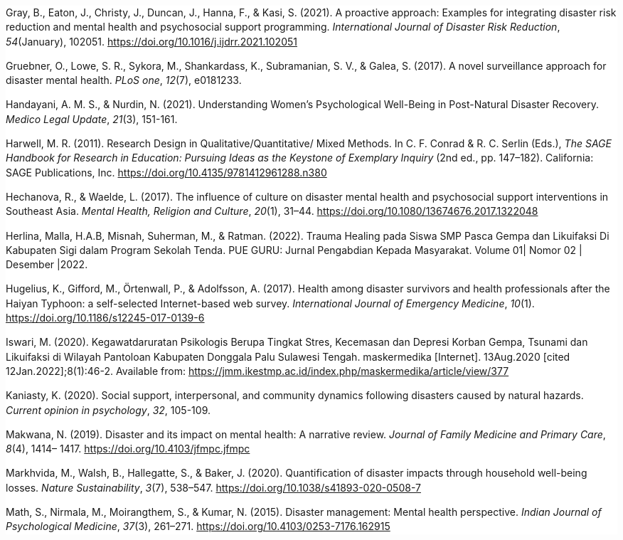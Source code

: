 <p><span class="font0">Gray, B., Eaton, J., Christy, J., Duncan, J., Hanna, F., &amp;&nbsp;Kasi, S. (2021). A proactive approach: Examples for integrating disaster risk reduction and mental health and psychosocial support programming. </span><span class="font0" style="font-style:italic;">International Journal of Disaster Risk Reduction</span><span class="font0">, </span><span class="font0" style="font-style:italic;">54</span><span class="font0">(January), 102051. </span><a href="https://doi.org/10.1016/j.ijdrr.2021.102051"><span class="font0">https://doi.org/10.1016/j.ijdrr.2021.102051</span></a></p>
<p><span class="font0">Gruebner, O., Lowe, S. R., Sykora, M., Shankardass, K., Subramanian, S. V., &amp;&nbsp;Galea, S. (2017). A novel surveillance approach for disaster mental health. </span><span class="font0" style="font-style:italic;">PLoS one</span><span class="font0">, </span><span class="font0" style="font-style:italic;">12</span><span class="font0">(7), e0181233.</span></p>
<p><span class="font0">Handayani, A. M. S., &amp;&nbsp;Nurdin, N. (2021). Understanding Women’s Psychological Well-Being in Post-Natural Disaster Recovery. </span><span class="font0" style="font-style:italic;">Medico Legal Update</span><span class="font0">, </span><span class="font0" style="font-style:italic;">21</span><span class="font0">(3), 151-161.</span></p>
<p><span class="font0">Harwell, M. R. (2011). Research Design in Qualitative/Quantitative/ Mixed Methods. In C. F. Conrad &amp;&nbsp;R. C. Serlin (Eds.), </span><span class="font0" style="font-style:italic;">The SAGE Handbook for Research in Education: Pursuing Ideas as the Keystone of Exemplary Inquiry</span><span class="font0"> (2nd ed., pp. 147–182). California: SAGE Publications, Inc. </span><a href="https://doi.org/10.4135/9781412961288.n380"><span class="font0">https://doi.org/10.4135/9781412961288.n380</span></a></p>
<p><span class="font0">Hechanova, R., &amp;&nbsp;Waelde, L. (2017). The influence of culture on disaster mental health and psychosocial support interventions in Southeast Asia. </span><span class="font0" style="font-style:italic;">Mental Health, Religion and Culture</span><span class="font0">, </span><span class="font0" style="font-style:italic;">20</span><span class="font0">(1), 31–44. </span><a href="https://doi.org/10.1080/13674676.2017.1322048"><span class="font0">https://doi.org/10.1080/13674676.2017.1322048</span></a></p>
<p><span class="font0">Herlina, Malla, H.A.B, Misnah, Suherman, M., &amp;&nbsp;Ratman. (2022). Trauma Healing pada Siswa SMP Pasca Gempa dan Likuifaksi Di Kabupaten Sigi dalam Program Sekolah Tenda. PUE GURU: Jurnal Pengabdian Kepada Masyarakat. Volume 01| Nomor 02 | Desember |2022.</span></p>
<p><span class="font0">Hugelius, K., Gifford, M., Örtenwall, P., &amp;&nbsp;Adolfsson, A. (2017). Health among disaster survivors and health professionals after the Haiyan Typhoon: a self-selected Internet-based web survey. </span><span class="font0" style="font-style:italic;">International Journal of Emergency Medicine</span><span class="font0">, </span><span class="font0" style="font-style:italic;">10</span><span class="font0">(1).</span><a href="https://doi.org/10.1186/s12245-017-0139-6"><span class="font0"> </span><span class="font0" style="text-decoration:underline;">https://doi.org/10.1186/s12245-</span></a><span class="font0" style="text-decoration:underline;"></span><a href="https://doi.org/10.1186/s12245-017-0139-6"><span class="font0" style="text-decoration:underline;">017-0139-6</span></a></p>
<p><span class="font0">Iswari, M. (2020). Kegawatdaruratan Psikologis Berupa Tingkat Stres, Kecemasan dan Depresi Korban Gempa, Tsunami dan Likuifaksi di Wilayah Pantoloan Kabupaten Donggala Palu Sulawesi Tengah. maskermedika [Internet]. 13Aug.2020 [cited 12Jan.2022];8(1):46-2. Available from: </span><a href="https://jmm.ikestmp.ac.id/index.php/maskermedika/article/view/377"><span class="font0">https://jmm.ikestmp.ac.id/index.php/maskermedika/article/view/377</span></a></p>
<p><span class="font0">Kaniasty, K. (2020). Social support, interpersonal, and community dynamics following disasters caused by natural hazards. </span><span class="font0" style="font-style:italic;">Current opinion in psychology</span><span class="font0">, </span><span class="font0" style="font-style:italic;">32</span><span class="font0">, 105-109.</span></p>
<p><span class="font0">Makwana, N. (2019). Disaster and its impact on mental health: A narrative review. </span><span class="font0" style="font-style:italic;">Journal of Family Medicine and Primary Care</span><span class="font0">, </span><span class="font0" style="font-style:italic;">8</span><span class="font0">(4), 1414– 1417. </span><a href="https://doi.org/10.4103/jfmpc.jfmpc"><span class="font0">https://doi.org/10.4103/jfmpc.jfmpc</span></a></p>
<p><span class="font0">Markhvida, M., Walsh, B., Hallegatte, S., &amp;&nbsp;Baker, J. (2020). Quantification of disaster impacts through household well-being losses. </span><span class="font0" style="font-style:italic;">Nature Sustainability</span><span class="font0">, </span><span class="font0" style="font-style:italic;">3</span><span class="font0">(7), 538–547. </span><a href="https://doi.org/10.1038/s41893-020-0508-7"><span class="font0">https://doi.org/10.1038/s41893-020-0508-7</span></a></p>
<p><span class="font0">Math, S., Nirmala, M., Moirangthem, S., &amp;&nbsp;Kumar, N. (2015). Disaster management: Mental health perspective. </span><span class="font0" style="font-style:italic;">Indian Journal of Psychological Medicine</span><span class="font0">, </span><span class="font0" style="font-style:italic;">37</span><span class="font0">(3), 261–271. </span><a href="https://doi.org/10.4103/0253-7176.162915"><span class="font0">https://doi.org/10.4103/0253-7176.162915</span></a></p>